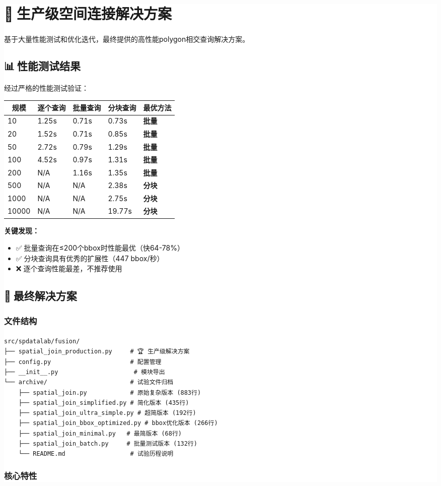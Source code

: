 # 🚀 生产级空间连接解决方案

基于大量性能测试和优化迭代，最终提供的高性能polygon相交查询解决方案。

## 📊 性能测试结果

经过严格的性能测试验证：

| 规模    | 逐个查询  | 批量查询  | 分块查询  | 最优方法 |
|--------|----------|----------|----------|----------|
| 10     | 1.25s    | 0.71s    | 0.73s    | **批量** |
| 20     | 1.52s    | 0.71s    | 0.85s    | **批量** |
| 50     | 2.72s    | 0.79s    | 1.29s    | **批量** |
| 100    | 4.52s    | 0.97s    | 1.31s    | **批量** |
| 200    | N/A      | 1.16s    | 1.35s    | **批量** |
| 500    | N/A      | N/A      | 2.38s    | **分块** |
| 1000   | N/A      | N/A      | 2.75s    | **分块** |
| 10000  | N/A      | N/A      | 19.77s   | **分块** |

**关键发现：**
- ✅ 批量查询在≤200个bbox时性能最优（快64-78%）
- ✅ 分块查询具有优秀的扩展性（447 bbox/秒）
- ❌ 逐个查询性能最差，不推荐使用

## 🎯 最终解决方案

### 文件结构

```
src/spdatalab/fusion/
├── spatial_join_production.py     # 🏆 生产级解决方案
├── config.py                      # 配置管理
├── __init__.py                     # 模块导出
└── archive/                       # 试验文件归档
    ├── spatial_join.py            # 原始复杂版本 (883行)
    ├── spatial_join_simplified.py # 简化版本 (435行)
    ├── spatial_join_ultra_simple.py # 超简版本 (192行)
    ├── spatial_join_bbox_optimized.py # bbox优化版本 (266行)
    ├── spatial_join_minimal.py   # 最简版本 (68行)
    ├── spatial_join_batch.py     # 批量测试版本 (132行)
    └── README.md                  # 试验历程说明
```

### 核心特性
